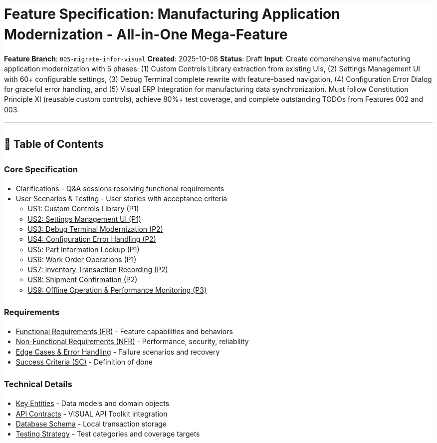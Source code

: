 # Feature Specification: Manufacturing Application Modernization - All-in-One Mega-Feature

**Feature Branch**: `005-migrate-infor-visual`
**Created**: 2025-10-08
**Status**: Draft
**Input**: Create comprehensive manufacturing application modernization with 5 phases: (1) Custom Controls Library extraction from existing UIs, (2) Settings Management UI with 60+ configurable settings, (3) Debug Terminal complete rewrite with feature-based navigation, (4) Configuration Error Dialog for graceful error handling, and (5) Visual ERP Integration for manufacturing data synchronization. Must follow Constitution Principle XI (reusable custom controls), achieve 80%+ test coverage, and complete outstanding TODOs from Features 002 and 003.

---

## 📑 Table of Contents

### Core Specification
- [Clarifications](#clarifications) - Q&A sessions resolving functional requirements
- [User Scenarios & Testing](#user-scenarios--testing-mandatory) - User stories with acceptance criteria
  - [US1: Custom Controls Library (P1)](#user-story-1---custom-controls-library-creation-priority-p1--foundation)
  - [US2: Settings Management UI (P1)](#user-story-2---settings-management-ui-priority-p1)
  - [US3: Debug Terminal Modernization (P2)](#user-story-3---debug-terminal-modernization-priority-p2)
  - [US4: Configuration Error Handling (P2)](#user-story-4---configuration-error-handling-priority-p2)
  - [US5: Part Information Lookup (P1)](#user-story-5---part-information-lookup-for-manufacturing-priority-p1)
  - [US6: Work Order Operations (P1)](#user-story-6---work-order-operations-for-production-management-priority-p1)
  - [US7: Inventory Transaction Recording (P2)](#user-story-7---inventory-transaction-recording-for-warehouse-operations-priority-p2)
  - [US8: Shipment Confirmation (P2)](#user-story-8---shipment-confirmation-for-fulfillment-priority-p2)
  - [US9: Offline Operation & Performance Monitoring (P3)](#user-story-9---offline-operation--performance-monitoring-priority-p3)

### Requirements
- [Functional Requirements (FR)](#functional-requirements) - Feature capabilities and behaviors
- [Non-Functional Requirements (NFR)](#non-functional-requirements) - Performance, security, reliability
- [Edge Cases & Error Handling](#edge-cases--error-handling) - Failure scenarios and recovery
- [Success Criteria (SC)](#success-criteria) - Definition of done

### Technical Details
- [Key Entities](#key-entities) - Data models and domain objects
- [API Contracts](#api-contracts) - VISUAL API Toolkit integration
- [Database Schema](#database-schema) - Local transaction storage
- [Testing Strategy](#testing-strategy) - Test categories and coverage targets
